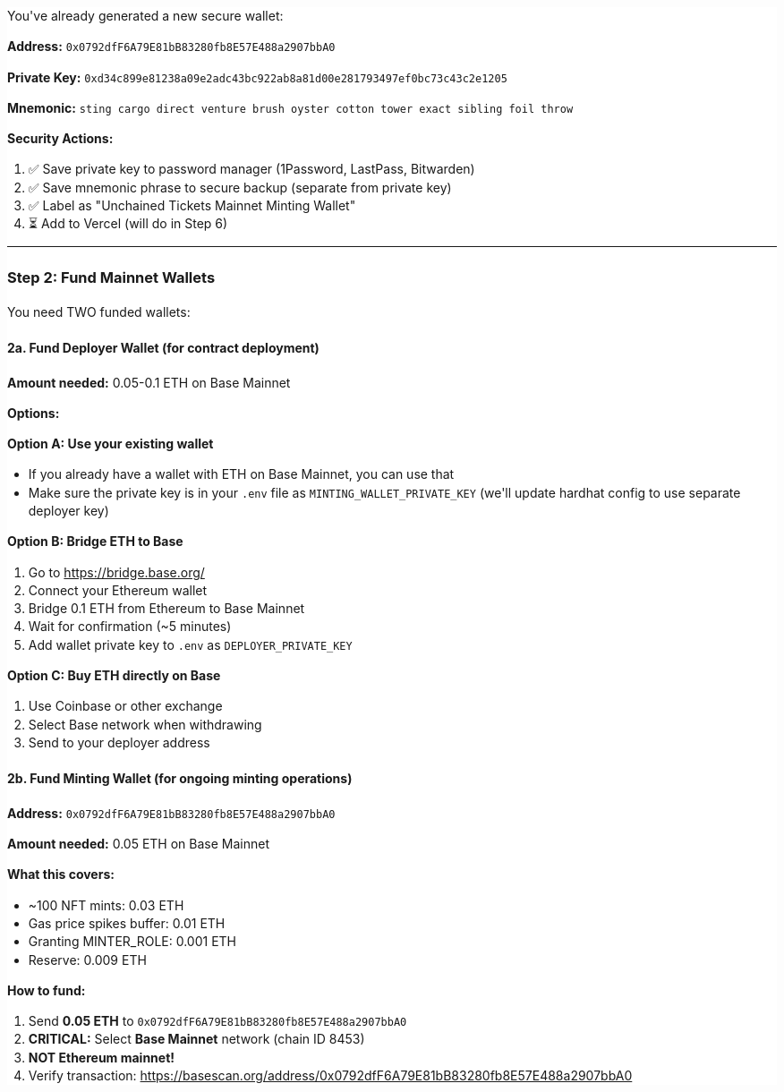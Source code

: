 You've already generated a new secure wallet:

**Address:** `0x0792dfF6A79E81bB83280fb8E57E488a2907bbA0`

**Private Key:** `0xd34c899e81238a09e2adc43bc922ab8a81d00e281793497ef0bc73c43c2e1205`

**Mnemonic:** `sting cargo direct venture brush oyster cotton tower exact sibling foil throw`

**Security Actions:**
1. ✅ Save private key to password manager (1Password, LastPass, Bitwarden)
2. ✅ Save mnemonic phrase to secure backup (separate from private key)
3. ✅ Label as "Unchained Tickets Mainnet Minting Wallet"
4. ⏳ Add to Vercel (will do in Step 6)

---

### Step 2: Fund Mainnet Wallets

You need TWO funded wallets:

#### 2a. Fund Deployer Wallet (for contract deployment)

**Amount needed:** 0.05-0.1 ETH on Base Mainnet

**Options:**

**Option A: Use your existing wallet**
- If you already have a wallet with ETH on Base Mainnet, you can use that
- Make sure the private key is in your `.env` file as `MINTING_WALLET_PRIVATE_KEY` (we'll update hardhat config to use separate deployer key)

**Option B: Bridge ETH to Base**
1. Go to https://bridge.base.org/
2. Connect your Ethereum wallet
3. Bridge 0.1 ETH from Ethereum to Base Mainnet
4. Wait for confirmation (~5 minutes)
5. Add wallet private key to `.env` as `DEPLOYER_PRIVATE_KEY`

**Option C: Buy ETH directly on Base**
1. Use Coinbase or other exchange
2. Select Base network when withdrawing
3. Send to your deployer address

#### 2b. Fund Minting Wallet (for ongoing minting operations)

**Address:** `0x0792dfF6A79E81bB83280fb8E57E488a2907bbA0`

**Amount needed:** 0.05 ETH on Base Mainnet

**What this covers:**
- ~100 NFT mints: 0.03 ETH
- Gas price spikes buffer: 0.01 ETH
- Granting MINTER_ROLE: 0.001 ETH
- Reserve: 0.009 ETH

**How to fund:**
1. Send **0.05 ETH** to `0x0792dfF6A79E81bB83280fb8E57E488a2907bbA0`
2. **CRITICAL:** Select **Base Mainnet** network (chain ID 8453)
3. **NOT Ethereum mainnet!**
4. Verify transaction: https://basescan.org/address/0x0792dfF6A79E81bB83280fb8E57E488a2907bbA0
